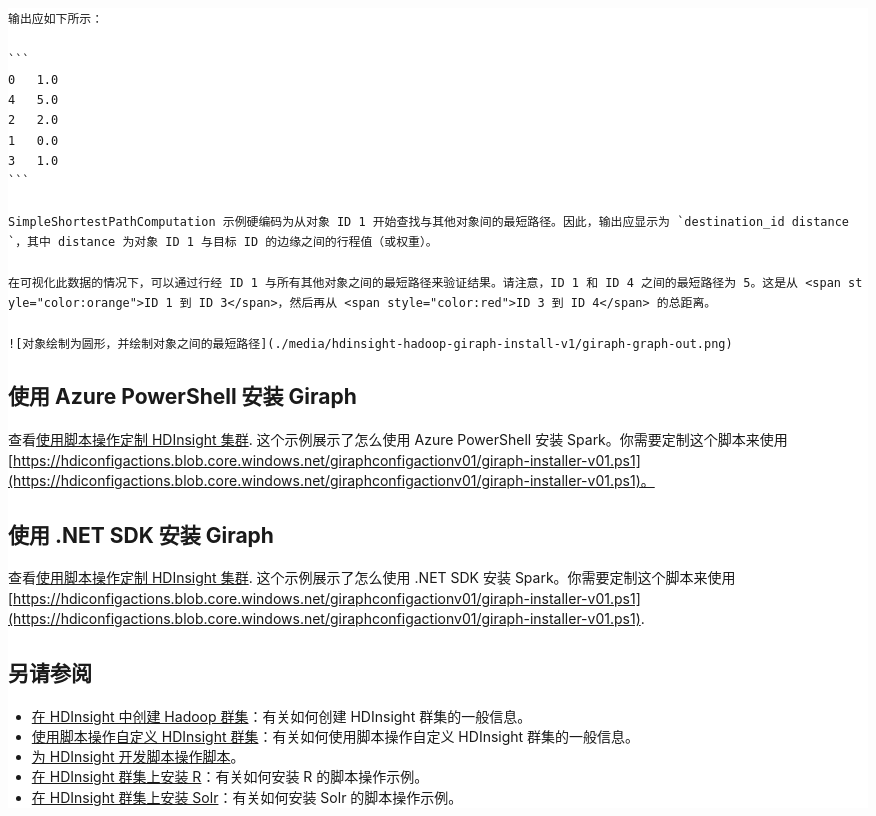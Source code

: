     输出应如下所示：

    ```
    0	1.0
    4	5.0
    2	2.0
    1	0.0
    3	1.0
    ```

    SimpleShortestPathComputation 示例硬编码为从对象 ID 1 开始查找与其他对象间的最短路径。因此，输出应显示为 `destination_id distance`，其中 distance 为对象 ID 1 与目标 ID 的边缘之间的行程值（或权重）。

    在可视化此数据的情况下，可以通过行经 ID 1 与所有其他对象之间的最短路径来验证结果。请注意，ID 1 和 ID 4 之间的最短路径为 5。这是从 <span style="color:orange">ID 1 到 ID 3</span>，然后再从 <span style="color:red">ID 3 到 ID 4</span> 的总距离。

    ![对象绘制为圆形，并绘制对象之间的最短路径](./media/hdinsight-hadoop-giraph-install-v1/giraph-graph-out.png)

<a name="usingPS"></a>
## 使用 Azure PowerShell 安装 Giraph

查看[使用脚本操作定制 HDInsight 集群](./hdinsight-hadoop-customize-cluster-v1.md#call-scripts-using-azure-powershell). 这个示例展示了怎么使用 Azure PowerShell 安装 Spark。你需要定制这个脚本来使用 [https://hdiconfigactions.blob.core.windows.net/giraphconfigactionv01/giraph-installer-v01.ps1](https://hdiconfigactions.blob.core.windows.net/giraphconfigactionv01/giraph-installer-v01.ps1)。

<a name="usingSDK"></a>
## 使用 .NET SDK 安装 Giraph

查看[使用脚本操作定制 HDInsight 集群](./hdinsight-hadoop-customize-cluster-v1.md#call-scripts-using-net-sdk). 这个示例展示了怎么使用 .NET SDK 安装 Spark。你需要定制这个脚本来使用 [https://hdiconfigactions.blob.core.windows.net/giraphconfigactionv01/giraph-installer-v01.ps1](https://hdiconfigactions.blob.core.windows.net/giraphconfigactionv01/giraph-installer-v01.ps1).

## 另请参阅

- [在 HDInsight 中创建 Hadoop 群集](./hdinsight-provision-clusters-v1.md)：有关如何创建 HDInsight 群集的一般信息。
- [使用脚本操作自定义 HDInsight 群集][hdinsight-cluster-customize]：有关如何使用脚本操作自定义 HDInsight 群集的一般信息。
- [为 HDInsight 开发脚本操作脚本](./hdinsight-hadoop-script-actions.md)。
- [在 HDInsight 群集上安装 R][hdinsight-install-r]：有关如何安装 R 的脚本操作示例。
- [在 HDInsight 群集上安装 Solr](./hdinsight-hadoop-solr-install-v1.md)：有关如何安装 Solr 的脚本操作示例。

[tools]: https://github.com/Blackmist/hdinsight-tools
[aps]: https://docs.microsoft.com/powershell/azureps-cmdlets-docs

[powershell-install]: https://docs.microsoft.com/powershell/azureps-cmdlets-docs
[hdinsight-provision]: ./hdinsight-provision-clusters-v1.md
[hdinsight-install-r]: ./hdinsight-hadoop-r-scripts.md
[hdinsight-cluster-customize]: ./hdinsight-hadoop-customize-cluster-v1.md

